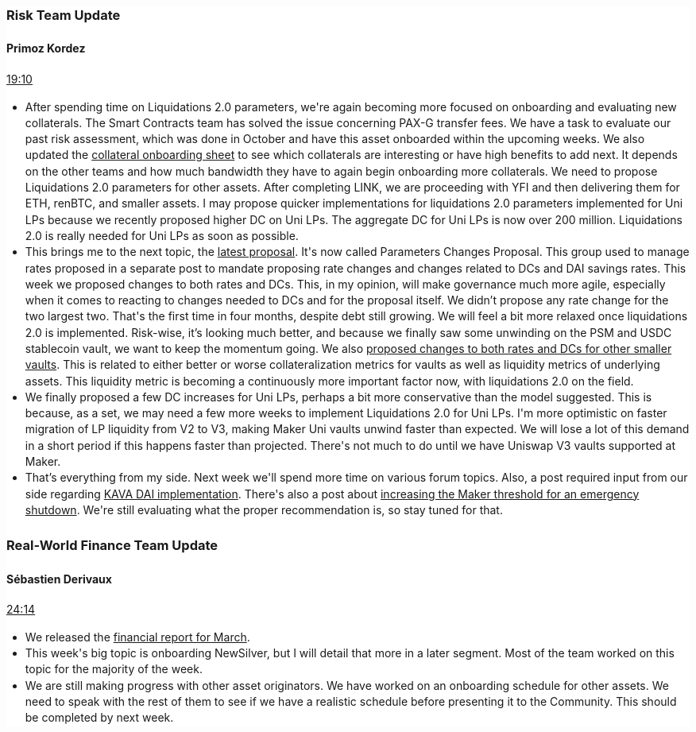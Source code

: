 ### Risk Team Update

#### Primoz Kordez

[19:10](https://youtu.be/AfzhqSu7MwM?t=1151)

- After spending time on Liquidations 2.0 parameters, we're again becoming more focused on onboarding and evaluating new collaterals. The Smart Contracts team has solved the issue concerning PAX-G transfer fees. We have a task to evaluate our past risk assessment, which was done in October and have this asset onboarded within the upcoming weeks. We also updated the [collateral onboarding sheet](https://docs.google.com/spreadsheets/d/1IX9e2fyfz7djtDMKn5gMyGsyFxHoY75GncMbAjnSXrM/edit#gid=0) to see which collaterals are interesting or have high benefits to add next. It depends on the other teams and how much bandwidth they have to again begin onboarding more collaterals. We need to propose Liquidations 2.0 parameters for other assets. After completing LINK, we are proceeding with YFI and then delivering them for ETH, renBTC, and smaller assets. I may propose quicker implementations for liquidations 2.0 parameters implemented for Uni LPs because we recently proposed higher DC on Uni LPs. The aggregate DC for Uni LPs is now over 200 million. Liquidations 2.0 is really needed for Uni LPs as soon as possible.
- This brings me to the next topic, the [latest proposal](https://forum.makerdao.com/t/parameter-changes-proposal-ppg-omc-001-7-april-2021/7358l). It's now called Parameters Changes Proposal. This group used to manage rates proposed in a separate post to mandate proposing rate changes and changes related to DCs and DAI savings rates. This week we proposed changes to both rates and DCs. This, in my opinion, will make governance much more agile, especially when it comes to reacting to changes needed to DCs and for the proposal itself. We didn’t propose any rate change for the two largest two. That's the first time in four months, despite debt still growing. We will feel a bit more relaxed once liquidations 2.0 is implemented. Risk-wise, it’s looking much better, and because we finally saw some unwinding on the PSM and USDC stablecoin vault, we want to keep the momentum going. We also [proposed changes to both rates and DCs for other smaller vaults](https://vote.makerdao.com/executive/increase-debt-ceilings-modify-risk-parameters?network=mainnet#proposal-detail). This is related to either better or worse collateralization metrics for vaults as well as liquidity metrics of underlying assets. This liquidity metric is becoming a continuously more important factor now, with liquidations 2.0 on the field.
- We finally proposed a few DC increases for Uni LPs, perhaps a bit more conservative than the model suggested. This is because, as a set, we may need a few more weeks to implement Liquidations 2.0 for Uni LPs. I'm more optimistic on faster migration of LP liquidity from V2 to V3, making Maker Uni vaults unwind faster than expected. We will lose a lot of this demand in a short period if this happens faster than projected. There's not much to do until we have Uniswap V3 vaults supported at Maker.
- That’s everything from my side. Next week we'll spend more time on various forum topics. Also, a post required input from our side regarding [KAVA DAI implementation](https://governance.aave.com/t/the-maker-direct-deposit-dai-module-d3m/3514). There's also a post about [increasing the Maker threshold for an emergency shutdown](https://forum.makerdao.com/t/informal-poll-should-we-raise-the-minimum-mkr-needed-to-call-end-cage-for-emergency-shutdown/7277). We're still evaluating what the proper recommendation is, so stay tuned for that.

### Real-World Finance Team Update

#### Sébastien Derivaux

[24:14](https://youtu.be/AfzhqSu7MwM?t=1454)

- We released the [financial report for March](https://forum.makerdao.com/t/financial-report-2021-03/7286/8).
- This week's big topic is onboarding NewSilver, but I will detail that more in a later segment. Most of the team worked on this topic for the majority of the week.
- We are still making progress with other asset originators. We have worked on an onboarding schedule for other assets. We need to speak with the rest of them to see if we have a realistic schedule before presenting it to the Community. This should be completed by next week.
